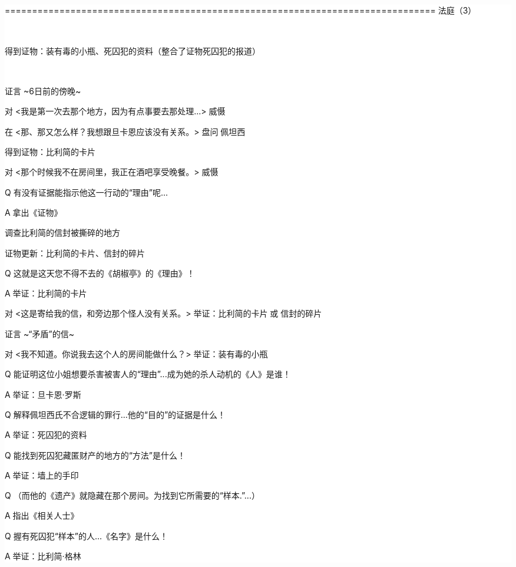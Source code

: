 

===============================================================================
法庭（3）

&nbsp;

得到证物：装有毒的小瓶、死囚犯的资料（整合了证物死囚犯的报道）

&nbsp;

证言 ~6日前的傍晚~

对 &lt;我是第一次去那个地方，因为有点事要去那处理...&gt; 威慑

在 &lt;那、那又怎么样？我想跟旦卡恩应该没有关系。&gt;&nbsp;盘问 佩坦西

得到证物：比利简的卡片

对 &lt;那个时候我不在房间里，我正在酒吧享受晚餐。&gt; 威慑

Q&nbsp;有没有证据能指示他这一行动的“理由”呢...

A&nbsp;拿出《证物》

调查比利简的信封被撕碎的地方

证物更新：比利简的卡片、信封的碎片

Q&nbsp;这就是这天您不得不去的《胡椒亭》的《理由》！

A&nbsp;举证：比利简的卡片

对 &lt;这是寄给我的信，和旁边那个怪人没有关系。&gt; 举证：比利简的卡片 或 信封的碎片

证言 ~“矛盾”的信~

对 &lt;我不知道。你说我去这个人的房间能做什么？&gt; 举证：装有毒的小瓶

Q&nbsp;能证明这位小姐想要杀害被害人的“理由”...成为她的杀人动机的《人》是谁！

A&nbsp;举证：旦卡恩·罗斯

Q&nbsp;解释佩坦西氏不合逻辑的罪行...他的“目的”的证据是什么！

A&nbsp;举证：死囚犯的资料

Q&nbsp;能找到死囚犯藏匿财产的地方的“方法”是什么！

A&nbsp;举证：墙上的手印

Q&nbsp;（而他的《遗产》就隐藏在那个房间。为找到它所需要的“样本.”...）

A&nbsp;指出《相关人士》

Q&nbsp;握有死囚犯“样本”的人...《名字》是什么！

A&nbsp;举证：比利简·格林

